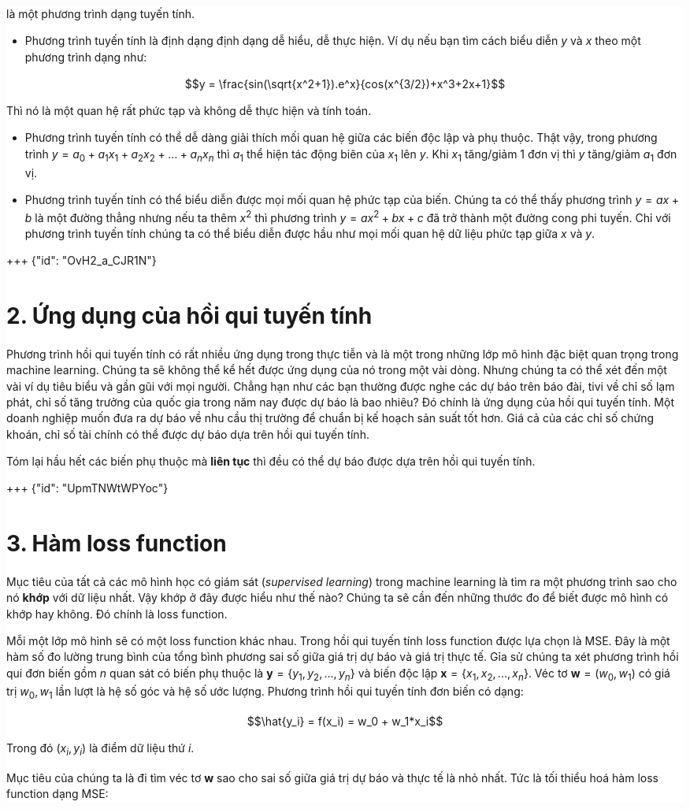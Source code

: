 là một phương trình dạng tuyến tính. 

* Phương trình tuyến tính là định dạng định dạng dễ hiểu, dễ thực hiện. Ví dụ nếu bạn tìm cách biểu diễn $y$ và $x$ theo một phương trình dạng như:

$$y = \frac{sin(\sqrt{x^2+1}).e^x}{cos(x^{3/2})+x^3+2x+1}$$

Thì nó là một quan hệ rất phức tạp và không dễ thực hiện và tính toán.

* Phương trình tuyến tính có thể dễ dàng giải thích mối quan hệ giữa các biến độc lập và phụ thuộc. Thật vậy, trong phương trình $y = a_0 + a_1 x_1 + a_2 x_2 + \dots + a_n x_n$ thì $a_1$ thể hiện tác động biên của $x_1$ lên $y$. Khi $x_1$ tăng/giảm 1 đơn vị thì $y$ tăng/giảm $a_1$ đơn vị.

* Phương trình tuyến tính có thể biểu diễn được mọi mối quan hệ phức tạp của biến. Chúng ta có thể thấy phương trình $y = a x+b$ là một đường thẳng nhưng nếu ta thêm $x^2$ thì phương trình $y = a x^2+bx+c$ đã trở thành một đường cong phi tuyến. Chỉ với phương trình tuyến tính chúng ta có thể biểu diễn được hầu như mọi mối quan hệ dữ liệu phức tạp giữa $x$ và $y$. 

+++ {"id": "OvH2_a_CJR1N"}

# 2. Ứng dụng của hồi qui tuyến tính

Phương trình hồi qui tuyến tính có rất nhiều ứng dụng trong thực tiễn và là một trong những lớp mô hình đặc biệt quan trọng trong machine learning. Chúng ta sẽ không thể kể hết được ứng dụng của nó trong một vài dòng. Nhưng chúng ta có thể xét đến một vài ví dụ tiêu biểu và gần gũi với mọi người. Chẳng hạn như các bạn thường được nghe các dự báo trên báo đài, tivi về chỉ số lạm phát, chỉ số tăng trưởng của quốc gia trong năm nay được dự báo là bao nhiêu? Đó chính là ứng dụng của hồi qui tuyến tính. Một doanh nghiệp muốn đưa ra dự báo về nhu cầu thị trường để chuẩn bị kế hoạch sản suất tốt hơn. Giá cả của các chỉ số chứng khoán, chỉ số tài chính có thể được dự báo dựa trên hồi qui tuyến tính.

Tóm lại hầu hết các biến phụ thuộc mà **liên tục** thì đều có thể dự báo được dựa trên hồi qui tuyến tính.

+++ {"id": "UpmTNWtWPYoc"}

# 3. Hàm loss function

Mục tiêu của tất cả các mô hình học có giám sát (_supervised learning_) trong machine learning là tìm ra một phương trình sao cho nó **khớp** với dữ liệu nhất. Vậy khớp ở đây được hiểu như thế nào? Chúng ta sẽ cần đến những thước đo để biết được mô hình có khớp hay không. Đó chính là loss function.

Mỗi một lớp mô hình sẽ có một loss function khác nhau. Trong hồi qui tuyến tính loss function được lựa chọn là MSE. Đây là một hàm số đo lường trung bình của tổng bình phương sai số giữa giá trị dự báo và giá trị thực tế. Gỉa sử chúng ta xét phương trình hồi qui đơn biến gồm $n$ quan sát có biến phụ thuộc là $\mathbf{y} = \{y_1, y_2,..., y_n\}$ và biến độc lập $\mathbf{x} = \{x_1, x_2,...,x_n\}$. Véc tơ $\mathbf{w} = (w_0, w_1)$ có giá trị $w_0, w_1$ lần lượt là hệ số góc và hệ số ước lượng. Phương trình hồi qui tuyến tính đơn biến có dạng:

$$\hat{y_i} = f(x_i) = w_0 + w_1*x_i$$

Trong đó $(x_i, y_i)$ là điểm dữ liệu thứ $i$.

Mục tiêu của chúng ta là đi tìm véc tơ $\mathbf{w}$ sao cho sai số giữa giá trị dự báo và thực tế là nhỏ nhất. Tức là tối thiểu hoá hàm loss function dạng MSE:
